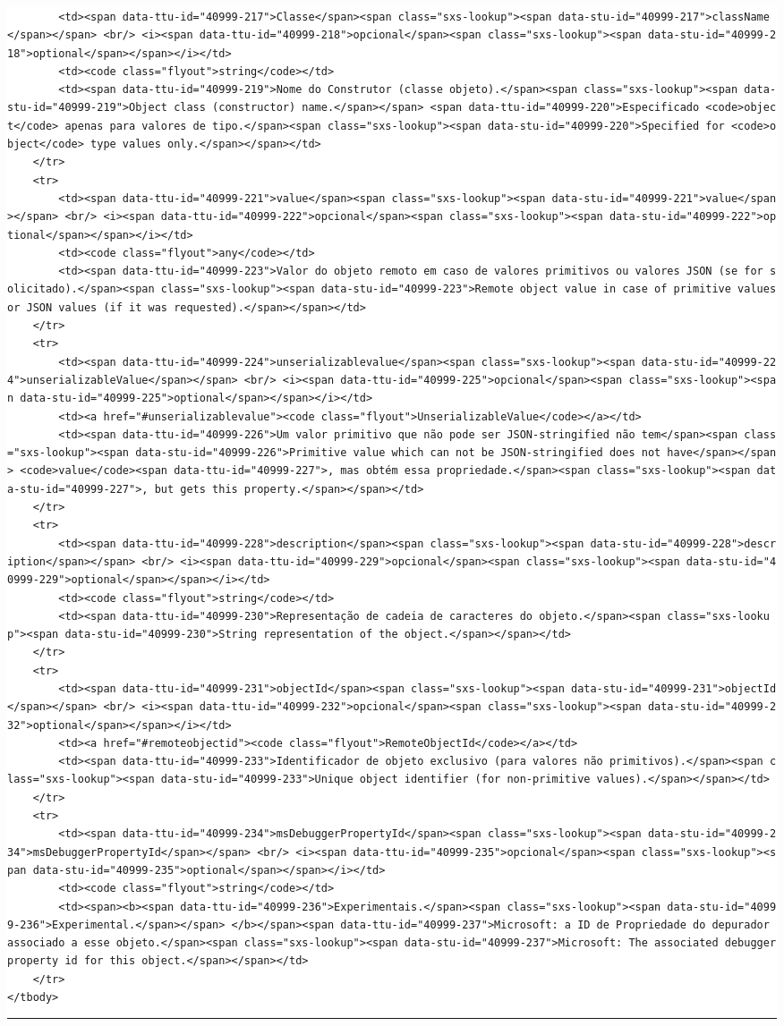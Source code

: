             <td><span data-ttu-id="40999-217">Classe</span><span class="sxs-lookup"><span data-stu-id="40999-217">className</span></span> <br/> <i><span data-ttu-id="40999-218">opcional</span><span class="sxs-lookup"><span data-stu-id="40999-218">optional</span></span></i></td>
            <td><code class="flyout">string</code></td>
            <td><span data-ttu-id="40999-219">Nome do Construtor (classe objeto).</span><span class="sxs-lookup"><span data-stu-id="40999-219">Object class (constructor) name.</span></span> <span data-ttu-id="40999-220">Especificado <code>object</code> apenas para valores de tipo.</span><span class="sxs-lookup"><span data-stu-id="40999-220">Specified for <code>object</code> type values only.</span></span></td>
        </tr>
        <tr>
            <td><span data-ttu-id="40999-221">value</span><span class="sxs-lookup"><span data-stu-id="40999-221">value</span></span> <br/> <i><span data-ttu-id="40999-222">opcional</span><span class="sxs-lookup"><span data-stu-id="40999-222">optional</span></span></i></td>
            <td><code class="flyout">any</code></td>
            <td><span data-ttu-id="40999-223">Valor do objeto remoto em caso de valores primitivos ou valores JSON (se for solicitado).</span><span class="sxs-lookup"><span data-stu-id="40999-223">Remote object value in case of primitive values or JSON values (if it was requested).</span></span></td>
        </tr>
        <tr>
            <td><span data-ttu-id="40999-224">unserializablevalue</span><span class="sxs-lookup"><span data-stu-id="40999-224">unserializableValue</span></span> <br/> <i><span data-ttu-id="40999-225">opcional</span><span class="sxs-lookup"><span data-stu-id="40999-225">optional</span></span></i></td>
            <td><a href="#unserializablevalue"><code class="flyout">UnserializableValue</code></a></td>
            <td><span data-ttu-id="40999-226">Um valor primitivo que não pode ser JSON-stringified não tem</span><span class="sxs-lookup"><span data-stu-id="40999-226">Primitive value which can not be JSON-stringified does not have</span></span> <code>value</code><span data-ttu-id="40999-227">, mas obtém essa propriedade.</span><span class="sxs-lookup"><span data-stu-id="40999-227">, but gets this property.</span></span></td>
        </tr>
        <tr>
            <td><span data-ttu-id="40999-228">description</span><span class="sxs-lookup"><span data-stu-id="40999-228">description</span></span> <br/> <i><span data-ttu-id="40999-229">opcional</span><span class="sxs-lookup"><span data-stu-id="40999-229">optional</span></span></i></td>
            <td><code class="flyout">string</code></td>
            <td><span data-ttu-id="40999-230">Representação de cadeia de caracteres do objeto.</span><span class="sxs-lookup"><span data-stu-id="40999-230">String representation of the object.</span></span></td>
        </tr>
        <tr>
            <td><span data-ttu-id="40999-231">objectId</span><span class="sxs-lookup"><span data-stu-id="40999-231">objectId</span></span> <br/> <i><span data-ttu-id="40999-232">opcional</span><span class="sxs-lookup"><span data-stu-id="40999-232">optional</span></span></i></td>
            <td><a href="#remoteobjectid"><code class="flyout">RemoteObjectId</code></a></td>
            <td><span data-ttu-id="40999-233">Identificador de objeto exclusivo (para valores não primitivos).</span><span class="sxs-lookup"><span data-stu-id="40999-233">Unique object identifier (for non-primitive values).</span></span></td>
        </tr>
        <tr>
            <td><span data-ttu-id="40999-234">msDebuggerPropertyId</span><span class="sxs-lookup"><span data-stu-id="40999-234">msDebuggerPropertyId</span></span> <br/> <i><span data-ttu-id="40999-235">opcional</span><span class="sxs-lookup"><span data-stu-id="40999-235">optional</span></span></i></td>
            <td><code class="flyout">string</code></td>
            <td><span><b><span data-ttu-id="40999-236">Experimentais.</span><span class="sxs-lookup"><span data-stu-id="40999-236">Experimental.</span></span> </b></span><span data-ttu-id="40999-237">Microsoft: a ID de Propriedade do depurador associado a esse objeto.</span><span class="sxs-lookup"><span data-stu-id="40999-237">Microsoft: The associated debugger property id for this object.</span></span></td>
        </tr>
    </tbody>
</table>

---